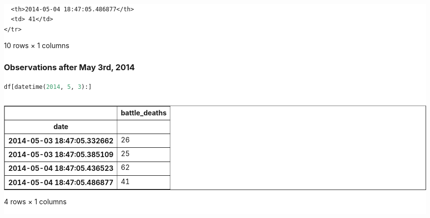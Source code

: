       <th>2014-05-04 18:47:05.486877</th>
      <td> 41</td>
    </tr>
  </tbody>
</table>
<p>10 rows × 1 columns</p>
</div>



### Observations after May 3rd, 2014


```python
df[datetime(2014, 5, 3):]
```




<div style="max-height:1000px;max-width:1500px;overflow:auto;">
<table border="1" class="dataframe">
  <thead>
    <tr style="text-align: right;">
      <th></th>
      <th>battle_deaths</th>
    </tr>
    <tr>
      <th>date</th>
      <th></th>
    </tr>
  </thead>
  <tbody>
    <tr>
      <th>2014-05-03 18:47:05.332662</th>
      <td> 26</td>
    </tr>
    <tr>
      <th>2014-05-03 18:47:05.385109</th>
      <td> 25</td>
    </tr>
    <tr>
      <th>2014-05-04 18:47:05.436523</th>
      <td> 62</td>
    </tr>
    <tr>
      <th>2014-05-04 18:47:05.486877</th>
      <td> 41</td>
    </tr>
  </tbody>
</table>
<p>4 rows × 1 columns</p>
</div>


